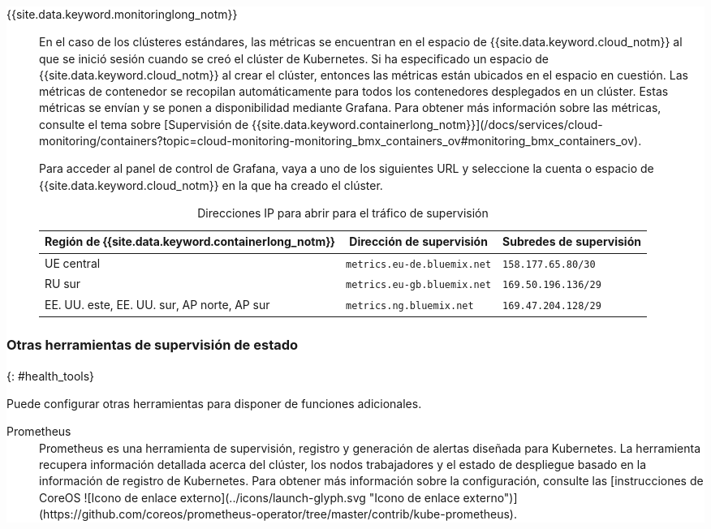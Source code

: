   <dt>{{site.data.keyword.monitoringlong_notm}}</dt>
    <dd><p>En el caso de los clústeres estándares, las métricas se encuentran en el espacio de {{site.data.keyword.cloud_notm}} al que se inició sesión cuando se creó el clúster de Kubernetes. Si ha especificado un espacio de {{site.data.keyword.cloud_notm}} al crear el clúster, entonces las métricas están ubicados en el espacio en cuestión. Las métricas de contenedor se recopilan automáticamente para todos los contenedores desplegados en un clúster. Estas métricas se envían y se ponen a disponibilidad mediante Grafana. Para obtener más información sobre las métricas, consulte el tema sobre [Supervisión de {{site.data.keyword.containerlong_notm}}](/docs/services/cloud-monitoring/containers?topic=cloud-monitoring-monitoring_bmx_containers_ov#monitoring_bmx_containers_ov).</p>
    <p>Para acceder al panel de control de Grafana, vaya a uno de los siguientes URL y seleccione la cuenta o espacio de {{site.data.keyword.cloud_notm}} en la que ha creado el clúster.</p>
    <table summary="La primera fila de la tabla abarca ambas columnas. El resto de las filas deben leerse de izquierda a derecha, con la zona de servidor en la columna una y las direcciones IP coincidentes en la columna dos.">
      <caption>Direcciones IP para abrir para el tráfico de supervisión</caption>
            <thead>
            <th>Región de {{site.data.keyword.containerlong_notm}}</th>
            <th>Dirección de supervisión</th>
            <th>Subredes de supervisión</th>
            </thead>
          <tbody>
            <tr>
             <td>UE central</td>
             <td><code>metrics.eu-de.bluemix.net</code></td>
             <td><code>158.177.65.80/30</code></td>
            </tr>
            <tr>
             <td>RU sur</td>
             <td><code>metrics.eu-gb.bluemix.net</code></td>
             <td><code>169.50.196.136/29</code></td>
            </tr>
            <tr>
              <td>EE. UU. este, EE. UU. sur, AP norte, AP sur</td>
              <td><code>metrics.ng.bluemix.net</code></td>
              <td><code>169.47.204.128/29</code></td>
             </tr>
            </tbody>
          </table> </dd>
</dl>

### Otras herramientas de supervisión de estado
{: #health_tools}

Puede configurar otras herramientas para disponer de funciones adicionales.
<dl>
  <dt>Prometheus</dt>
    <dd>Prometheus es una herramienta de supervisión, registro y generación de alertas diseñada para Kubernetes. La herramienta recupera información detallada acerca del clúster, los nodos trabajadores y el estado de despliegue basado en la información de registro de Kubernetes. Para obtener más información sobre la configuración, consulte las [instrucciones de CoreOS ![Icono de enlace externo](../icons/launch-glyph.svg "Icono de enlace externo")](https://github.com/coreos/prometheus-operator/tree/master/contrib/kube-prometheus).</dd>
</dl>

